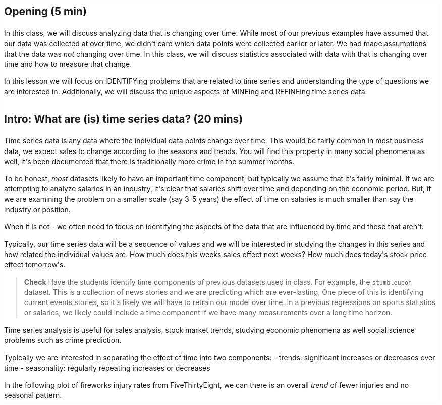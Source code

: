 <a name="opening"></a>
## Opening (5 min)
In this class, we will discuss analyzing data that is changing over time. While most of our previous examples have assumed that our data was collected at over time, we didn't care which data points were collected earlier or later. We had made assumptions that the data was _not_ changing over time. In this class, we will discuss statistics associated with data with that is changing over time and how to measure that change. 

In this lesson we will focus on IDENTIFYing problems that are related to time series and understanding the type of questions we are interested in. Additionally, we will discuss the unique aspects of MINEing and REFINEing time series data.

<a name="introduction-timeseries"></a>
## Intro: What are (is) time series data? (20 mins)

Time series data is any data where the individual data points change over time. This would be fairly common in most business data, we expect sales to change according to the seasons and trends. You will find this property in many social phenomena as well, it's been documented that there is traditionally more crime in the summer months.

To be honest, _most_ datasets likely to have an important time component, but typically we assume that it's fairly minimal. If we are attempting to analyze salaries in an industry, it's clear that salaries shift over time and depending on the economic period. But, if we are examining the problem on a smaller scale (say 3-5 years) the effect of time on salaries is much smaller than say the industry or position.

When it is not - we often need to focus on identifying the aspects of the data that are influenced by time and those that aren't.

Typically, our time series data will be a sequence of values and we will be interested in studying the changes in this series and how related the individual values are. How much does this weeks sales effect next weeks? How much does today's stock price effect tomorrow's.

> **Check** Have the students identify time components of previous datasets used in class. For example, the `stumbleupon` dataset. This is a collection of news stories and we are predicting which are ever-lasting. One piece of this is identifying current events stories, so it's likely we will have to retrain our model over time. In a previous regressions on sports statistics or salaries, we likely could include a time component if we have many measurements over a long time horizon.

Time series analysis is useful for sales analysis, stock market trends, studying economic phenomena as well social science problems such as crime prediction.

Typically we are interested in separating the effect of time into two components:
    - trends: significant increases or decreases over time
    - seasonality: regularly repeating increases or decreases

In the following plot of fireworks injury rates from FiveThirtyEight, we can there is an overall _trend_ of fewer injuries and no seasonal pattern.
